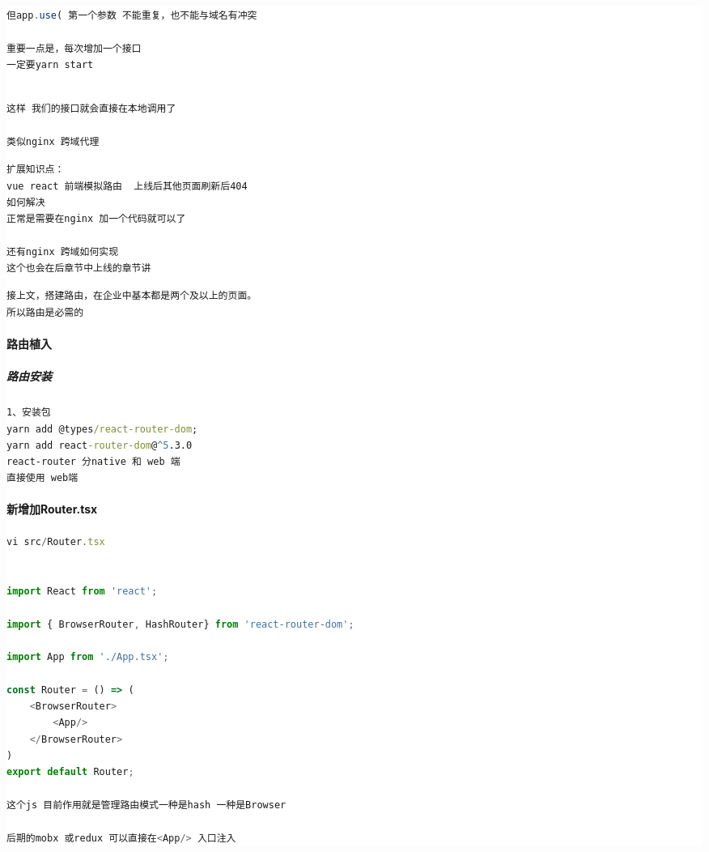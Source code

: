```js
但app.use( 第一个参数 不能重复，也不能与域名有冲突

重要一点是，每次增加一个接口
一定要yarn start



```

```html
这样 我们的接口就会直接在本地调用了

类似nginx 跨域代理

```
```html
扩展知识点：
vue react 前端模拟路由  上线后其他页面刷新后404
如何解决
正常是需要在nginx 加一个代码就可以了

还有nginx 跨域如何实现
这个也会在后章节中上线的章节讲
```


```html
接上文，搭建路由，在企业中基本都是两个及以上的页面。
所以路由是必需的
```

#### 路由植入

##### 路由安装
```cmd
1、安装包
yarn add @types/react-router-dom;
yarn add react-router-dom@^5.3.0
react-router 分native 和 web 端
直接使用 web端
```

#### 新增加Router.tsx
```js
vi src/Router.tsx


import React from 'react';

import { BrowserRouter, HashRouter} from 'react-router-dom';

import App from './App.tsx';

const Router = () => (
    <BrowserRouter>
        <App/>
    </BrowserRouter>
)
export default Router;

这个js 目前作用就是管理路由模式一种是hash 一种是Browser

后期的mobx 或redux 可以直接在<App/> 入口注入
```
